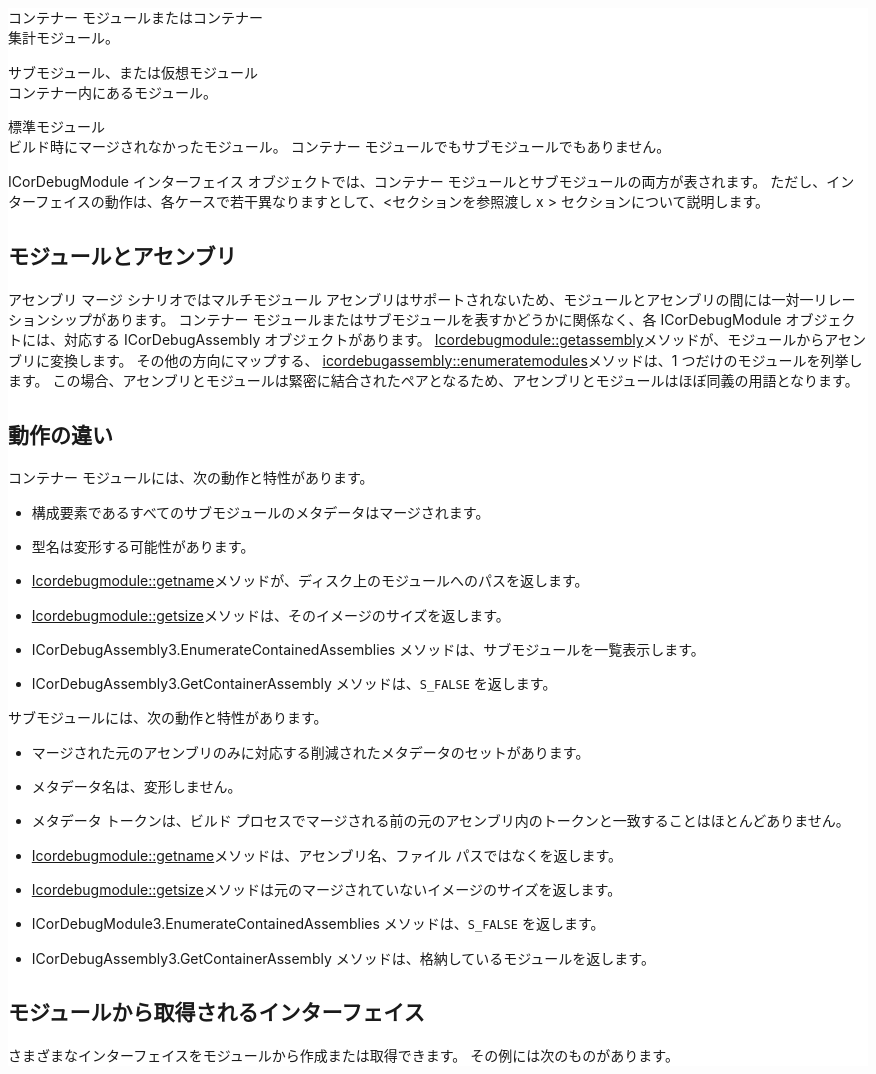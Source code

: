  コンテナー モジュールまたはコンテナー  
 集計モジュール。  
  
 サブモジュール、または仮想モジュール  
 コンテナー内にあるモジュール。  
  
 標準モジュール  
 ビルド時にマージされなかったモジュール。 コンテナー モジュールでもサブモジュールでもありません。  
  
 ICorDebugModule インターフェイス オブジェクトでは、コンテナー モジュールとサブモジュールの両方が表されます。 ただし、インターフェイスの動作は、各ケースで若干異なりますとして、\<セクションを参照渡し x > セクションについて説明します。  
  
## <a name="modules-and-assemblies"></a>モジュールとアセンブリ  
 アセンブリ マージ シナリオではマルチモジュール アセンブリはサポートされないため、モジュールとアセンブリの間には一対一リレーションシップがあります。 コンテナー モジュールまたはサブモジュールを表すかどうかに関係なく、各 ICorDebugModule オブジェクトには、対応する ICorDebugAssembly オブジェクトがあります。 [Icordebugmodule::getassembly](../../../../docs/framework/unmanaged-api/debugging/icordebugmodule-getassembly-method.md)メソッドが、モジュールからアセンブリに変換します。 その他の方向にマップする、 [icordebugassembly::enumeratemodules](../../../../docs/framework/unmanaged-api/debugging/icordebugassembly-enumeratemodules-method.md)メソッドは、1 つだけのモジュールを列挙します。 この場合、アセンブリとモジュールは緊密に結合されたペアとなるため、アセンブリとモジュールはほぼ同義の用語となります。  
  
## <a name="behavioral-differences"></a>動作の違い  
 コンテナー モジュールには、次の動作と特性があります。  
  
-   構成要素であるすべてのサブモジュールのメタデータはマージされます。  
  
-   型名は変形する可能性があります。  
  
-   [Icordebugmodule::getname](../../../../docs/framework/unmanaged-api/debugging/icordebugmodule-getname-method.md)メソッドが、ディスク上のモジュールへのパスを返します。  
  
-   [Icordebugmodule::getsize](../../../../docs/framework/unmanaged-api/debugging/icordebugmodule-getsize-method.md)メソッドは、そのイメージのサイズを返します。  
  
-   ICorDebugAssembly3.EnumerateContainedAssemblies メソッドは、サブモジュールを一覧表示します。  
  
-   ICorDebugAssembly3.GetContainerAssembly メソッドは、`S_FALSE` を返します。  
  
 サブモジュールには、次の動作と特性があります。  
  
-   マージされた元のアセンブリのみに対応する削減されたメタデータのセットがあります。  
  
-   メタデータ名は、変形しません。  
  
-   メタデータ トークンは、ビルド プロセスでマージされる前の元のアセンブリ内のトークンと一致することはほとんどありません。  
  
-   [Icordebugmodule::getname](../../../../docs/framework/unmanaged-api/debugging/icordebugmodule-getname-method.md)メソッドは、アセンブリ名、ファイル パスではなくを返します。  
  
-   [Icordebugmodule::getsize](../../../../docs/framework/unmanaged-api/debugging/icordebugmodule-getsize-method.md)メソッドは元のマージされていないイメージのサイズを返します。  
  
-   ICorDebugModule3.EnumerateContainedAssemblies メソッドは、`S_FALSE` を返します。  
  
-   ICorDebugAssembly3.GetContainerAssembly メソッドは、格納しているモジュールを返します。  
  
## <a name="interfaces-retrieved-from-modules"></a>モジュールから取得されるインターフェイス  
 さまざまなインターフェイスをモジュールから作成または取得できます。 その例には次のものがあります。  
  